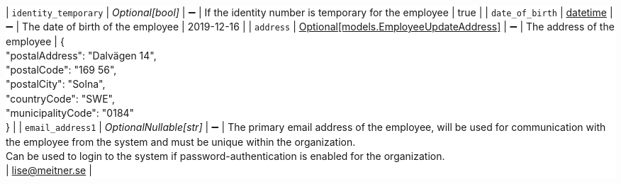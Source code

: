 | `identity_temporary`                                                                                                                                                                                                                                    | *Optional[bool]*                                                                                                                                                                                                                                        | :heavy_minus_sign:                                                                                                                                                                                                                                      | If the identity number is temporary for the employee                                                                                                                                                                                                    | true                                                                                                                                                                                                                                                    |
| `date_of_birth`                                                                                                                                                                                                                                         | [datetime](https://docs.python.org/3/library/datetime.html#datetime-objects)                                                                                                                                                                            | :heavy_minus_sign:                                                                                                                                                                                                                                      | The date of birth of the employee                                                                                                                                                                                                                       | 2019-12-16                                                                                                                                                                                                                                              |
| `address`                                                                                                                                                                                                                                               | [Optional[models.EmployeeUpdateAddress]](../../models/employeeupdateaddress.md)                                                                                                                                                                         | :heavy_minus_sign:                                                                                                                                                                                                                                      | The address of the employee                                                                                                                                                                                                                             | {<br/>"postalAddress": "Dalvägen 14",<br/>"postalCode": "169 56",<br/>"postalCity": "Solna",<br/>"countryCode": "SWE",<br/>"municipalityCode": "0184"<br/>}                                                                                             |
| `email_address1`                                                                                                                                                                                                                                        | *OptionalNullable[str]*                                                                                                                                                                                                                                 | :heavy_minus_sign:                                                                                                                                                                                                                                      | The primary email address of the employee, will be used for communication with the employee from the system and must be unique within the organization.<br/>Can be used to login to the system if password-authentication is enabled for the organization.<br/> | lise@meitner.se                                                                                                                                                                                                                                         |